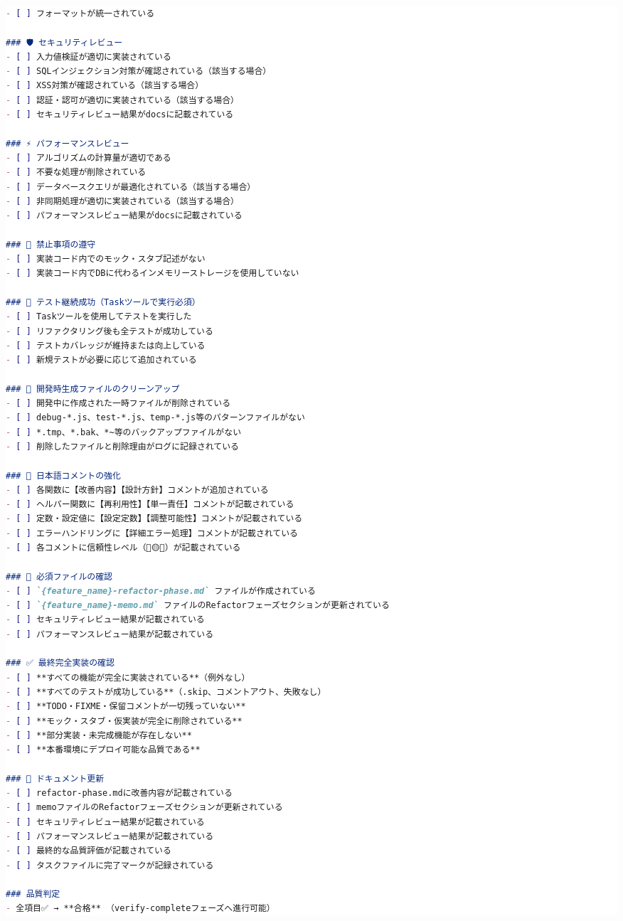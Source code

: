 ```markdown
- [ ] フォーマットが統一されている

### 🛡️ セキュリティレビュー
- [ ] 入力値検証が適切に実装されている
- [ ] SQLインジェクション対策が確認されている（該当する場合）
- [ ] XSS対策が確認されている（該当する場合）
- [ ] 認証・認可が適切に実装されている（該当する場合）
- [ ] セキュリティレビュー結果がdocsに記載されている

### ⚡ パフォーマンスレビュー
- [ ] アルゴリズムの計算量が適切である
- [ ] 不要な処理が削除されている
- [ ] データベースクエリが最適化されている（該当する場合）
- [ ] 非同期処理が適切に実装されている（該当する場合）
- [ ] パフォーマンスレビュー結果がdocsに記載されている

### 🚫 禁止事項の遵守
- [ ] 実装コード内でのモック・スタブ記述がない
- [ ] 実装コード内でDBに代わるインメモリーストレージを使用していない

### 🧪 テスト継続成功（Taskツールで実行必須）
- [ ] Taskツールを使用してテストを実行した
- [ ] リファクタリング後も全テストが成功している
- [ ] テストカバレッジが維持または向上している
- [ ] 新規テストが必要に応じて追加されている

### 🧹 開発時生成ファイルのクリーンアップ
- [ ] 開発中に作成された一時ファイルが削除されている
- [ ] debug-*.js、test-*.js、temp-*.js等のパターンファイルがない
- [ ] *.tmp、*.bak、*~等のバックアップファイルがない
- [ ] 削除したファイルと削除理由がログに記録されている

### 📝 日本語コメントの強化
- [ ] 各関数に【改善内容】【設計方針】コメントが追加されている
- [ ] ヘルパー関数に【再利用性】【単一責任】コメントが記載されている
- [ ] 定数・設定値に【設定定数】【調整可能性】コメントが記載されている
- [ ] エラーハンドリングに【詳細エラー処理】コメントが記載されている
- [ ] 各コメントに信頼性レベル（🔵🟡🔴）が記載されている

### 📄 必須ファイルの確認
- [ ] `{feature_name}-refactor-phase.md` ファイルが作成されている
- [ ] `{feature_name}-memo.md` ファイルのRefactorフェーズセクションが更新されている
- [ ] セキュリティレビュー結果が記載されている
- [ ] パフォーマンスレビュー結果が記載されている

### ✅ 最終完全実装の確認
- [ ] **すべての機能が完全に実装されている**（例外なし）
- [ ] **すべてのテストが成功している**（.skip、コメントアウト、失敗なし）
- [ ] **TODO・FIXME・保留コメントが一切残っていない**
- [ ] **モック・スタブ・仮実装が完全に削除されている**
- [ ] **部分実装・未完成機能が存在しない**
- [ ] **本番環境にデプロイ可能な品質である**

### 📄 ドキュメント更新
- [ ] refactor-phase.mdに改善内容が記載されている
- [ ] memoファイルのRefactorフェーズセクションが更新されている
- [ ] セキュリティレビュー結果が記載されている
- [ ] パフォーマンスレビュー結果が記載されている
- [ ] 最終的な品質評価が記載されている
- [ ] タスクファイルに完了マークが記録されている

### 品質判定
- 全項目✅ → **合格** （verify-completeフェーズへ進行可能）
```